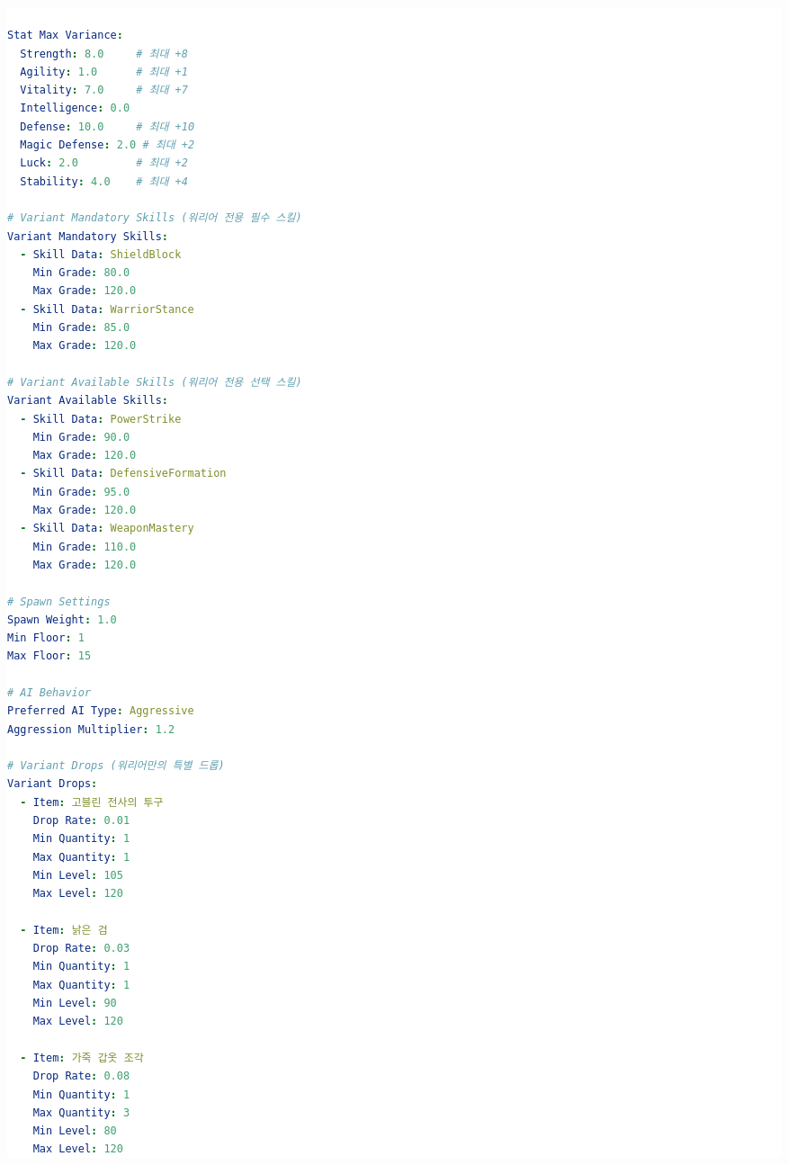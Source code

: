 ```yaml

Stat Max Variance:
  Strength: 8.0     # 최대 +8
  Agility: 1.0      # 최대 +1
  Vitality: 7.0     # 최대 +7
  Intelligence: 0.0
  Defense: 10.0     # 최대 +10
  Magic Defense: 2.0 # 최대 +2
  Luck: 2.0         # 최대 +2
  Stability: 4.0    # 최대 +4

# Variant Mandatory Skills (워리어 전용 필수 스킬)
Variant Mandatory Skills:
  - Skill Data: ShieldBlock
    Min Grade: 80.0
    Max Grade: 120.0
  - Skill Data: WarriorStance
    Min Grade: 85.0
    Max Grade: 120.0

# Variant Available Skills (워리어 전용 선택 스킬)
Variant Available Skills:
  - Skill Data: PowerStrike
    Min Grade: 90.0
    Max Grade: 120.0
  - Skill Data: DefensiveFormation
    Min Grade: 95.0
    Max Grade: 120.0
  - Skill Data: WeaponMastery
    Min Grade: 110.0
    Max Grade: 120.0

# Spawn Settings
Spawn Weight: 1.0
Min Floor: 1
Max Floor: 15

# AI Behavior
Preferred AI Type: Aggressive
Aggression Multiplier: 1.2

# Variant Drops (워리어만의 특별 드롭)
Variant Drops:
  - Item: 고블린 전사의 투구
    Drop Rate: 0.01
    Min Quantity: 1
    Max Quantity: 1
    Min Level: 105
    Max Level: 120

  - Item: 낡은 검
    Drop Rate: 0.03
    Min Quantity: 1
    Max Quantity: 1
    Min Level: 90
    Max Level: 120

  - Item: 가죽 갑옷 조각
    Drop Rate: 0.08
    Min Quantity: 1
    Max Quantity: 3
    Min Level: 80
    Max Level: 120
```